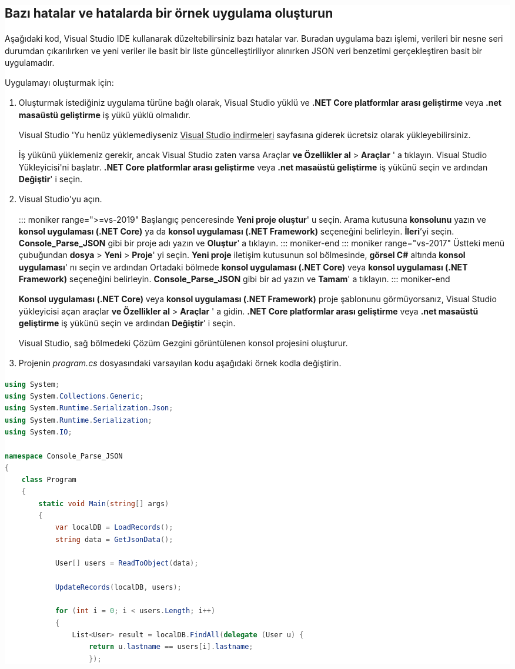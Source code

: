 ## <a name="create-a-sample-app-with-some-bugs-and-errors-in-it"></a>Bazı hatalar ve hatalarda bir örnek uygulama oluşturun

Aşağıdaki kod, Visual Studio IDE kullanarak düzeltebilirsiniz bazı hatalar var. Buradan uygulama bazı işlemi, verileri bir nesne seri durumdan çıkarılırken ve yeni veriler ile basit bir liste güncelleştiriliyor alınırken JSON veri benzetimi gerçekleştiren basit bir uygulamadır.

Uygulamayı oluşturmak için:

1. Oluşturmak istediğiniz uygulama türüne bağlı olarak, Visual Studio yüklü ve **.NET Core platformlar arası geliştirme** veya **.net masaüstü geliştirme** iş yükü yüklü olmalıdır.

    Visual Studio 'Yu henüz yüklemediyseniz [Visual Studio indirmeleri](https://visualstudio.microsoft.com/downloads/) sayfasına giderek ücretsiz olarak yükleyebilirsiniz.

    İş yükünü yüklemeniz gerekir, ancak Visual Studio zaten varsa Araçlar **ve Özellikler al** > **Araçlar** ' a tıklayın. Visual Studio Yükleyicisi'ni başlatır. **.NET Core platformlar arası geliştirme** veya **.net masaüstü geliştirme** iş yükünü seçin ve ardından **Değiştir**' i seçin.

1. Visual Studio'yu açın.

    ::: moniker range=">=vs-2019"
    Başlangıç penceresinde **Yeni proje oluştur**' u seçin. Arama kutusuna **konsolunu** yazın ve **konsol uygulaması (.NET Core)** ya da **konsol uygulaması (.NET Framework)** seçeneğini belirleyin. **İleri**’yi seçin. **Console_Parse_JSON** gibi bir proje adı yazın ve **Oluştur**' a tıklayın.
    ::: moniker-end
    ::: moniker range="vs-2017"
    Üstteki menü çubuğundan **dosya** > **Yeni** > **Proje**' yi seçin. **Yeni proje** iletişim kutusunun sol bölmesinde, **görsel C#** altında **konsol uygulaması**' nı seçin ve ardından Ortadaki bölmede **konsol uygulaması (.NET Core)** veya **konsol uygulaması (.NET Framework)** seçeneğini belirleyin. **Console_Parse_JSON** gibi bir ad yazın ve **Tamam**' a tıklayın.
    ::: moniker-end

    **Konsol uygulaması (.NET Core)** veya **konsol uygulaması (.NET Framework)** proje şablonunu görmüyorsanız, Visual Studio yükleyicisi açan araçlar **ve Özellikler al** > **Araçlar** ' a gidin. **.NET Core platformlar arası geliştirme** veya **.net masaüstü geliştirme** iş yükünü seçin ve ardından **Değiştir**' i seçin.

    Visual Studio, sağ bölmedeki Çözüm Gezgini görüntülenen konsol projesini oluşturur.

1. Projenin *program.cs* dosyasındaki varsayılan kodu aşağıdaki örnek kodla değiştirin.

```csharp
using System;
using System.Collections.Generic;
using System.Runtime.Serialization.Json;
using System.Runtime.Serialization;
using System.IO;

namespace Console_Parse_JSON
{
    class Program
    {
        static void Main(string[] args)
        {
            var localDB = LoadRecords();
            string data = GetJsonData();

            User[] users = ReadToObject(data);

            UpdateRecords(localDB, users);

            for (int i = 0; i < users.Length; i++)
            {
                List<User> result = localDB.FindAll(delegate (User u) {
                    return u.lastname == users[i].lastname;
                    });
```